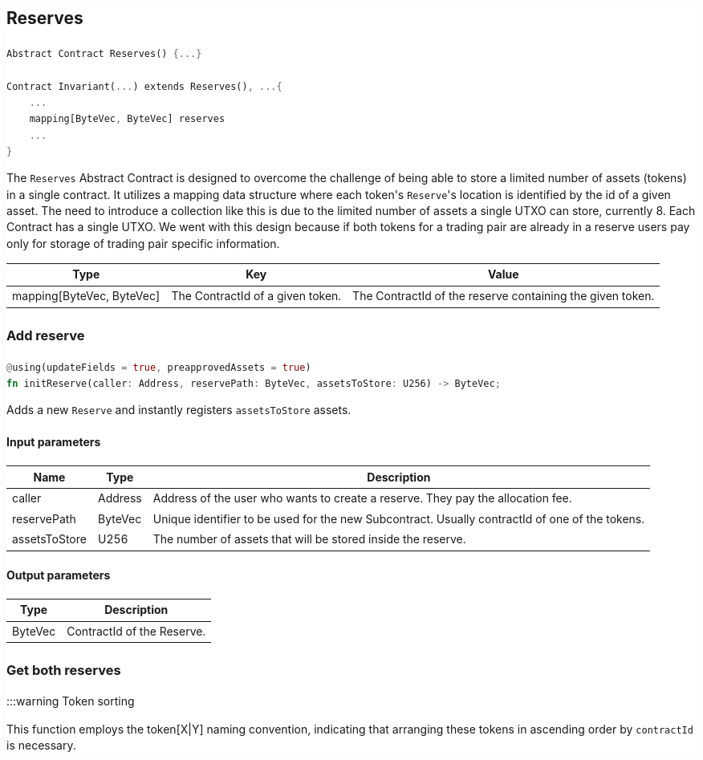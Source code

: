 ## Reserves

```rust
Abstract Contract Reserves() {...}

Contract Invariant(...) extends Reserves(), ...{
    ...
    mapping[ByteVec, ByteVec] reserves
    ...
}
```

The `Reserves` Abstract Contract is designed to overcome the challenge of being able to store a limited number of assets (tokens) in a single contract. It utilizes a mapping data structure where each token's `Reserve`'s location is identified by the id of a given asset. The need to introduce a collection like this is due to the limited number of assets a single UTXO can store, currently 8. Each Contract has a single UTXO. We went with this design because if both tokens for a trading pair are already in a reserve users pay only for storage of trading pair specific information.

| Type                   | Key                               | Value                                 |
| ---------------------- | --------------------------------- | ------------------------------------- |
| mapping[ByteVec, ByteVec] | The ContractId of a given token. | The ContractId of the reserve containing the given token. |

### Add reserve

```rust
@using(updateFields = true, preapprovedAssets = true)
fn initReserve(caller: Address, reservePath: ByteVec, assetsToStore: U256) -> ByteVec;
```

Adds a new `Reserve` and instantly registers `assetsToStore` assets.

#### Input parameters

| Name  | Type    | Description           |
| ----- | ------- | --------------------- |
| caller   | Address | Address of the user who wants to create a reserve. They pay the allocation fee.|
| reservePath | ByteVec     | Unique identifier to be used for the new Subcontract. Usually contractId of one of the tokens.|
| assetsToStore | U256     | The number of assets that will be stored inside the reserve.|

#### Output parameters

| Type | Description                 |
| ---- | --------------------------- |
| ByteVec | ContractId of the Reserve. |

### Get both reserves

:::warning Token sorting

This function employs the token[X|Y] naming convention, indicating that arranging these tokens in ascending order by `contractId` is necessary.
